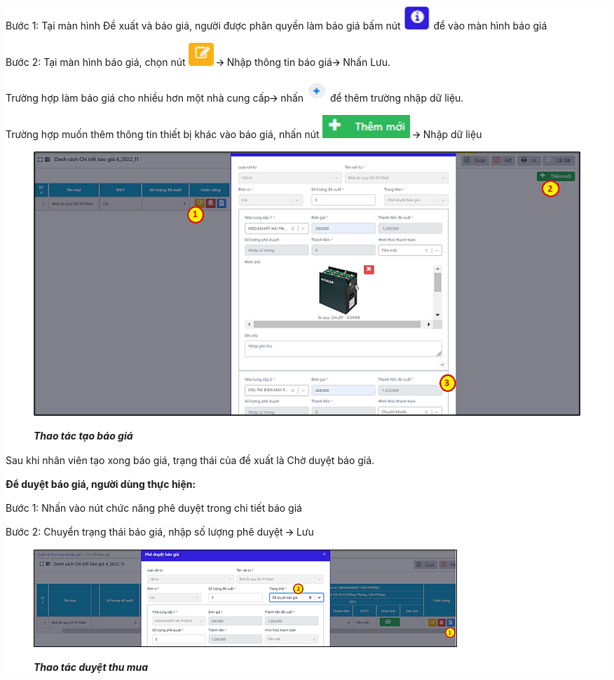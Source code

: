 Bước 1: Tại màn hình Đề xuất và báo giá, người được phân quyền làm báo giá bấm nút <img src="../../.gitbook/assets/image (39).png" alt="" data-size="line"> để vào màn hình báo giá

Bước 2: Tại màn hình báo giá, chọn nút <img src="../../.gitbook/assets/image (21).png" alt="" data-size="line"> 🡪 Nhập thông tin báo giá🡪 Nhấn Lưu.

Trường hợp làm báo giá cho nhiều hơn một nhà cung cấp🡪 nhấn <img src="../../.gitbook/assets/image (59).png" alt="" data-size="line"> để thêm trường nhập dữ liệu.

Trường hợp muốn thêm thông tin thiết bị khác vào báo giá, nhấn nút <img src="../../.gitbook/assets/image (25).png" alt="" data-size="line"> 🡪 Nhập dữ liệu

<figure><img src="../../.gitbook/assets/image (66).png" alt=""><figcaption><p><em><strong>Thao tác tạo báo giá</strong></em></p></figcaption></figure>

Sau khi nhân viên tạo xong báo giá, trạng thái của đề xuất là Chờ duyệt báo giá.

**Để duyệt báo giá, người dùng thực hiện:**

Bước 1: Nhấn vào nút chức năng phê duyệt trong chi tiết báo giá

Bước 2: Chuyển trạng thái báo giá, nhập số lượng phê duyệt 🡪 Lưu

<figure><img src="../../.gitbook/assets/image (5).png" alt=""><figcaption><p><em><strong>Thao tác duyệt thu mua</strong></em></p></figcaption></figure>
